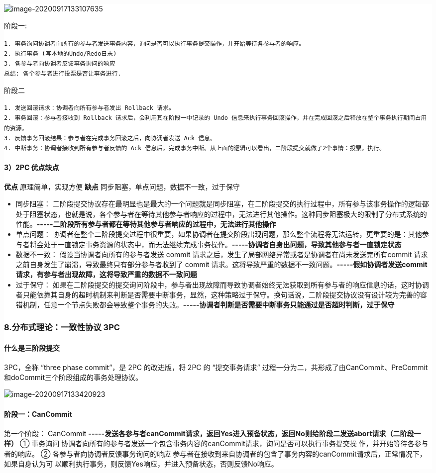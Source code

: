 ![image-20200917133107635](C:\Users\12031\AppData\Roaming\Typora\typora-user-images\image-20200917133107635.png)

阶段一:

```
1. 事务询问协调者向所有的参与者发送事务内容，询问是否可以执行事务提交操作，并开始等待各参与者的响应。
2. 执行事务 (写本地的Undo/Redo日志)
3. 各参与者向协调者反馈事务询问的响应
总结: 各个参与者进行投票是否让事务进行.
```

阶段二

```
1. 发送回滚请求：协调者向所有参与者发出 Rollback 请求。
2. 事务回滚：参与者接收到 Rollback 请求后，会利用其在阶段一中记录的 Undo 信息来执行事务回滚操作，并在完成回滚之后释放在整个事务执行期间占用的资源。
3. 反馈事务回滚结果：参与者在完成事务回滚之后，向协调者发送 Ack 信息。
4. 中断事务：协调者接收到所有参与者反馈的 Ack 信息后，完成事务中断。从上面的逻辑可以看出，二阶段提交就做了2个事情：投票，执行。
```

#### 3）2PC 优点缺点

**优点**
原理简单，实现方便
**缺点**
同步阻塞，单点问题，数据不一致，过于保守

- 同步阻塞：
  二阶段提交协议存在最明显也是最大的一个问题就是同步阻塞，在二阶段提交的执行过程中，所有参与该事务操作的逻辑都处于阻塞状态，也就是说，各个参与者在等待其他参与者响应的过程中，无法进行其他操作。这种同步阻塞极大的限制了分布式系统的性能。**-----二阶段所有参与者都在等待其他参与者响应的过程中，无法进行其他操作**
- 单点问题：
  协调者在整个二阶段提交过程中很重要，如果协调者在提交阶段出现问题，那么整个流程将无法运转，更重要的是：其他参与者将会处于一直锁定事务资源的状态中，而无法继续完成事务操作。**-----协调者自身出问题，导致其他参与者一直锁定状态**
- 数据不一致：
  假设当协调者向所有的参与者发送 commit 请求之后，发生了局部网络异常或者是协调者在尚未发送完所有commit 请求之前自身发生了崩溃，导致最终只有部分参与者收到了 commit 请求。这将导致严重的数据不一致问题。**-----假如协调者发送commit 请求，有参与者出现故障，这将导致严重的数据不一致问题**
- 过于保守：
  如果在二阶段提交的提交询问阶段中，参与者出现故障而导致协调者始终无法获取到所有参与者的响应信息的话，这时协调者只能依靠其自身的超时机制来判断是否需要中断事务，显然，这种策略过于保守。换句话说，二阶段提交协议没有设计较为完善的容错机制，任意一个节点失败都会导致整个事务的失败。**-----协调者判断是否需要中断事务只能通过是否超时判断，过于保守**

### 8.分布式理论：一致性协议 3PC

#### 什么是三阶段提交

3PC，全称 “three phase commit”，是 2PC 的改进版，将 2PC 的 “提交事务请求” 过程一分为二，共形成了由CanCommit、PreCommit和doCommit三个阶段组成的事务处理协议。

![image-20200917133420923](C:\Users\12031\AppData\Roaming\Typora\typora-user-images\image-20200917133420923.png)

#### 阶段一：CanCommit

第一个阶段： CanCommit **-----发送各参与者canCommit请求，返回Yes进入预备状态，返回No则给阶段二发送abort请求（二阶段一样）**
		① 事务询问
			协调者向所有的参与者发送一个包含事务内容的canCommit请求，询问是否可以执行事务提交操			作，并开始等待各参与者的响应。
		② 各参与者向协调者反馈事务询问的响应
			参与者在接收到来自协调者的包含了事务内容的canCommit请求后，正常情况下，如果自身认为可			 以顺利执行事务，则反馈Yes响应，并进入预备状态，否则反馈No响应。
